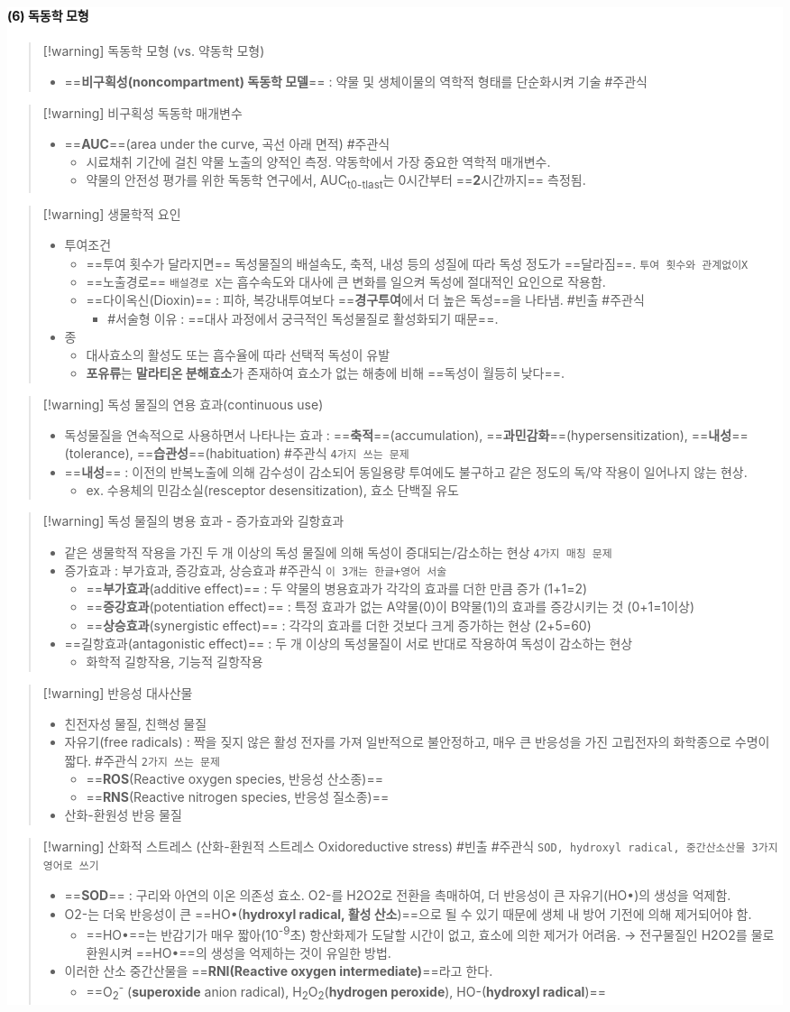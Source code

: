 #### (6) 독동학 모형

>[!warning] 독동학 모형 (vs. 약동학 모형)
>- ==**비구획성(noncompartment) 독동학 모델**== : 약물 및 생체이물의 역학적 형태를 단순화시켜 기술 #주관식 

>[!warning] 비구획성 독동학 매개변수
>- ==**AUC**==(area under the curve, 곡선 아래 면적) #주관식 
>	- 시료채취 기간에 걸친 약물 노출의 양적인 측정. 약동학에서 가장 중요한 역학적 매개변수.
>	- 약물의 안전성 평가를 위한 독동학 연구에서, AUC<sub>t0-tlast</sub>는 0시간부터 ==**2**시간까지== 측정됨.

>[!warning] 생물학적 요인
>- 투여조건
>	- ==투여 횟수가 달라지면== 독성물질의 배설속도, 축적, 내성 등의 성질에 따라 독성 정도가 ==달라짐==. `투여 횟수와 관계없이X`
>	- ==노출경로== `배설경로 X`는 흡수속도와 대사에 큰 변화를 일으켜 독성에 절대적인 요인으로 작용함.
>	- ==다이옥신(Dioxin)== : 피하, 복강내투여보다 ==**경구투여**에서 더 높은 독성==을 나타냄. #빈출 #주관식 
>		- #서술형 이유 : ==대사 과정에서 궁극적인 독성물질로 활성화되기 때문==.
>- 종
>	- 대사효소의 활성도 또는 흡수율에 따라 선택적 독성이 유발
>	- **포유류**는 **말라티온 분해효소**가 존재하여 효소가 없는 해충에 비해 ==독성이 월등히 낮다==.

>[!warning] 독성 물질의 연용 효과(continuous use)
>- 독성물질을 연속적으로 사용하면서 나타나는 효과
>  : ==**축적**==(accumulation), ==**과민감화**==(hypersensitization), ==**내성**==(tolerance), ==**습관성**==(habituation) #주관식 `4가지 쓰는 문제`
>- ==**내성**== : 이전의 반복노출에 의해 감수성이 감소되어 동일용량 투여에도 불구하고 같은 정도의 독/약 작용이 일어나지 않는 현상.
>	- ex. 수용체의 민감소실(resceptor desensitization), 효소 단백질 유도

>[!warning] 독성 물질의 병용 효과 - 증가효과와 길항효과
>- 같은 생물학적 작용을 가진 두 개 이상의 독성 물질에 의해 독성이 증대되는/감소하는 현상 `4가지 매칭 문제`
>- 증가효과 : 부가효과, 증강효과, 상승효과 #주관식 `이 3개는 한글+영어 서술`
>	- ==**부가효과**(additive effect)== : 두 약물의 병용효과가 각각의 효과를 더한 만큼 증가 (1+1=2)
>	- ==**증강효과**(potentiation effect)== : 특정 효과가 없는 A약물(0)이 B약물(1)의 효과를 증강시키는 것 (0+1=1이상)
>	- ==**상승효과**(synergistic effect)== : 각각의 효과를 더한 것보다 크게 증가하는 현상 (2+5=60)
>- ==길항효과(antagonistic effect)== : 두 개 이상의 독성물질이 서로 반대로 작용하여 독성이 감소하는 현상
>	- 화학적 길항작용, 기능적 길항작용

>[!warning] 반응성 대사산물
>- 친전자성 물질, 친핵성 물질
>- 자유기(free radicals) : 짝을 짖지 않은 활성 전자를 가져 일반적으로 불안정하고, 매우 큰 반응성을 가진 고립전자의 화학종으로 수명이 짧다. #주관식 `2가지 쓰는 문제`
>	- ==**ROS**(Reactive oxygen species, 반응성 산소종)==
>	- ==**RNS**(Reactive nitrogen species, 반응성 질소종)==
>- 산화-환원성 반응 물질

>[!warning] 산화적 스트레스 (산화-환원적 스트레스 Oxidoreductive stress) #빈출 #주관식 `SOD, hydroxyl radical, 중간산소산물 3가지 영어로 쓰기`
>-  ==**SOD**== : 구리와 아연의 이온 의존성 효소. O2-를 H2O2로 전환을 촉매하여, 더 반응성이 큰 자유기(HO•)의 생성을 억제함.
>- O2-는 더욱 반응성이 큰 ==HO•(**hydroxyl radical, 활성 산소**)==으로 될 수 있기 때문에 생체 내 방어 기전에 의해 제거되어야 함.
>	- ==HO•==는 반감기가 매우 짧아(10<sup>-9</sup>초) 항산화제가 도달할 시간이 없고, 효소에 의한 제거가 어려움.
>	  → 전구물질인 H2O2를 물로 환원시켜 ==HO•==의 생성을 억제하는 것이 유일한 방법. 
>  - 이러한 산소 중간산물을 ==**RNI(Reactive oxygen intermediate)**==라고 한다.
> 	 - ==O<sub>2</sub><sup>-</sup> (**superoxide** anion radical), H<sub>2</sub>O<sub>2</sub>(**hydrogen peroxide**), HO-(**hydroxyl radical**)==

